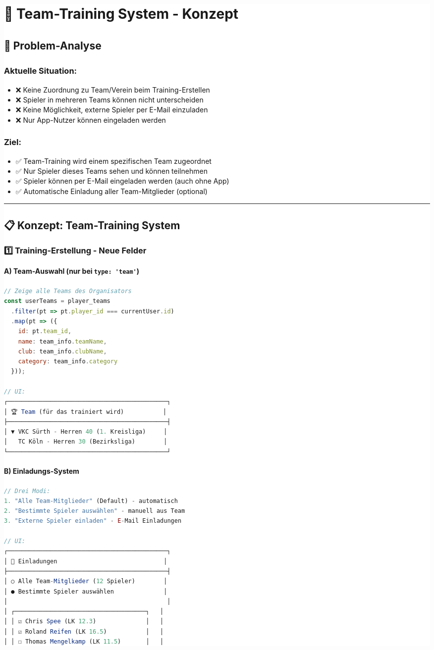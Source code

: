 # 🎾 Team-Training System - Konzept

## 🎯 Problem-Analyse

### Aktuelle Situation:
- ❌ Keine Zuordnung zu Team/Verein beim Training-Erstellen
- ❌ Spieler in mehreren Teams können nicht unterscheiden
- ❌ Keine Möglichkeit, externe Spieler per E-Mail einzuladen
- ❌ Nur App-Nutzer können eingeladen werden

### Ziel:
- ✅ Team-Training wird einem spezifischen Team zugeordnet
- ✅ Nur Spieler dieses Teams sehen und können teilnehmen
- ✅ Spieler können per E-Mail eingeladen werden (auch ohne App)
- ✅ Automatische Einladung aller Team-Mitglieder (optional)

---

## 📋 Konzept: Team-Training System

### 1️⃣ **Training-Erstellung - Neue Felder**

#### A) **Team-Auswahl** (nur bei `type: 'team'`)
```javascript
// Zeige alle Teams des Organisators
const userTeams = player_teams
  .filter(pt => pt.player_id === currentUser.id)
  .map(pt => ({
    id: pt.team_id,
    name: team_info.teamName,
    club: team_info.clubName,
    category: team_info.category
  }));

// UI:
┌─────────────────────────────────────────────┐
│ 🏆 Team (für das trainiert wird)           │
├─────────────────────────────────────────────┤
│ ▼ VKC Sürth - Herren 40 (1. Kreisliga)     │
│   TC Köln - Herren 30 (Bezirksliga)        │
└─────────────────────────────────────────────┘
```

#### B) **Einladungs-System**
```javascript
// Drei Modi:
1. "Alle Team-Mitglieder" (Default) - automatisch
2. "Bestimmte Spieler auswählen" - manuell aus Team
3. "Externe Spieler einladen" - E-Mail Einladungen

// UI:
┌─────────────────────────────────────────────┐
│ 👥 Einladungen                              │
├─────────────────────────────────────────────┤
│ ○ Alle Team-Mitglieder (12 Spieler)        │
│ ● Bestimmte Spieler auswählen              │
│                                             │
│ ┌─────────────────────────────────────┐   │
│ │ ☑ Chris Spee (LK 12.3)              │   │
│ │ ☑ Roland Reifen (LK 16.5)           │   │
│ │ ☐ Thomas Mengelkamp (LK 11.5)       │   │
```